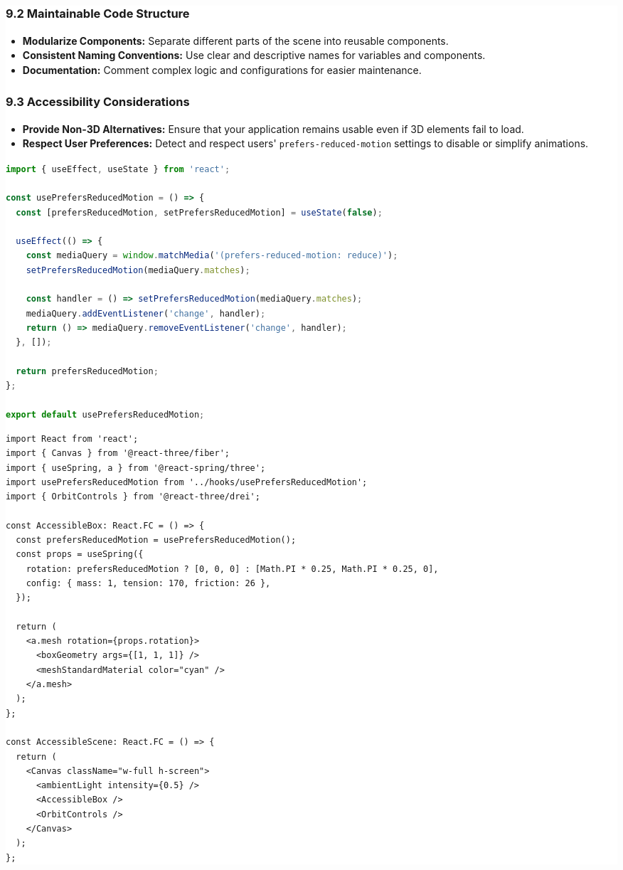 ### 9.2 Maintainable Code Structure

- **Modularize Components:** Separate different parts of the scene into reusable components.
- **Consistent Naming Conventions:** Use clear and descriptive names for variables and components.
- **Documentation:** Comment complex logic and configurations for easier maintenance.

### 9.3 Accessibility Considerations

- **Provide Non-3D Alternatives:** Ensure that your application remains usable even if 3D elements fail to load.
- **Respect User Preferences:** Detect and respect users' `prefers-reduced-motion` settings to disable or simplify animations.

```typescript:hooks/usePrefersReducedMotion.ts
import { useEffect, useState } from 'react';

const usePrefersReducedMotion = () => {
  const [prefersReducedMotion, setPrefersReducedMotion] = useState(false);

  useEffect(() => {
    const mediaQuery = window.matchMedia('(prefers-reduced-motion: reduce)');
    setPrefersReducedMotion(mediaQuery.matches);

    const handler = () => setPrefersReducedMotion(mediaQuery.matches);
    mediaQuery.addEventListener('change', handler);
    return () => mediaQuery.removeEventListener('change', handler);
  }, []);

  return prefersReducedMotion;
};

export default usePrefersReducedMotion;
```

```typescript:components/AccessibleScene.tsx
import React from 'react';
import { Canvas } from '@react-three/fiber';
import { useSpring, a } from '@react-spring/three';
import usePrefersReducedMotion from '../hooks/usePrefersReducedMotion';
import { OrbitControls } from '@react-three/drei';

const AccessibleBox: React.FC = () => {
  const prefersReducedMotion = usePrefersReducedMotion();
  const props = useSpring({
    rotation: prefersReducedMotion ? [0, 0, 0] : [Math.PI * 0.25, Math.PI * 0.25, 0],
    config: { mass: 1, tension: 170, friction: 26 },
  });

  return (
    <a.mesh rotation={props.rotation}>
      <boxGeometry args={[1, 1, 1]} />
      <meshStandardMaterial color="cyan" />
    </a.mesh>
  );
};

const AccessibleScene: React.FC = () => {
  return (
    <Canvas className="w-full h-screen">
      <ambientLight intensity={0.5} />
      <AccessibleBox />
      <OrbitControls />
    </Canvas>
  );
};
```